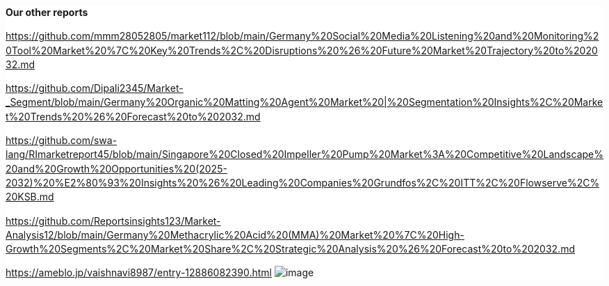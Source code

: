 <strong>Our other reports</strong>

<a href=https://github.com/Dipali2345/Market-_Segment/blob/main/Germany%20Organic%20Matting%20Agent%20Market%20|%20Segmentation%20Insights%2C%20Market%20Trends%20%26%20Forecast%20to%202032.md>https://github.com/mmm28052805/market112/blob/main/Germany%20Social%20Media%20Listening%20and%20Monitoring%20Tool%20Market%20%7C%20Key%20Trends%2C%20Disruptions%20%26%20Future%20Market%20Trajectory%20to%202032.md</a>

<a href=https://github.com/swa-lang/RImarketreport45/blob/main/Singapore%20Closed%20Impeller%20Pump%20Market%3A%20Competitive%20Landscape%20and%20Growth%20Opportunities%20(2025-2032)%20%E2%80%93%20Insights%20%26%20Leading%20Companies%20Grundfos%2C%20ITT%2C%20Flowserve%2C%20KSB.md>https://github.com/Dipali2345/Market-_Segment/blob/main/Germany%20Organic%20Matting%20Agent%20Market%20|%20Segmentation%20Insights%2C%20Market%20Trends%20%26%20Forecast%20to%202032.md</a>

<a href=https://github.com/Reportsinsights123/Market-Analysis12/blob/main/Germany%20Methacrylic%20Acid%20(MMA)%20Market%20%7C%20High-Growth%20Segments%2C%20Market%20Share%2C%20Strategic%20Analysis%20%26%20Forecast%20to%202032.md>https://github.com/swa-lang/RImarketreport45/blob/main/Singapore%20Closed%20Impeller%20Pump%20Market%3A%20Competitive%20Landscape%20and%20Growth%20Opportunities%20(2025-2032)%20%E2%80%93%20Insights%20%26%20Leading%20Companies%20Grundfos%2C%20ITT%2C%20Flowserve%2C%20KSB.md</a>

<a href=https://ameblo.jp/vaishnavi8987/entry-12886082390.html>https://github.com/Reportsinsights123/Market-Analysis12/blob/main/Germany%20Methacrylic%20Acid%20(MMA)%20Market%20%7C%20High-Growth%20Segments%2C%20Market%20Share%2C%20Strategic%20Analysis%20%26%20Forecast%20to%202032.md</a>

<a href=https://github.com/mm28042804/market31/blob/main/%5BUSA%5D-Tubeless-Insulin-Pump-Market-2025.md>https://ameblo.jp/vaishnavi8987/entry-12886082390.html</a>
![image](https://github.com/user-attachments/assets/9ba919fa-ad07-485f-8851-79ac3082b6b0)
